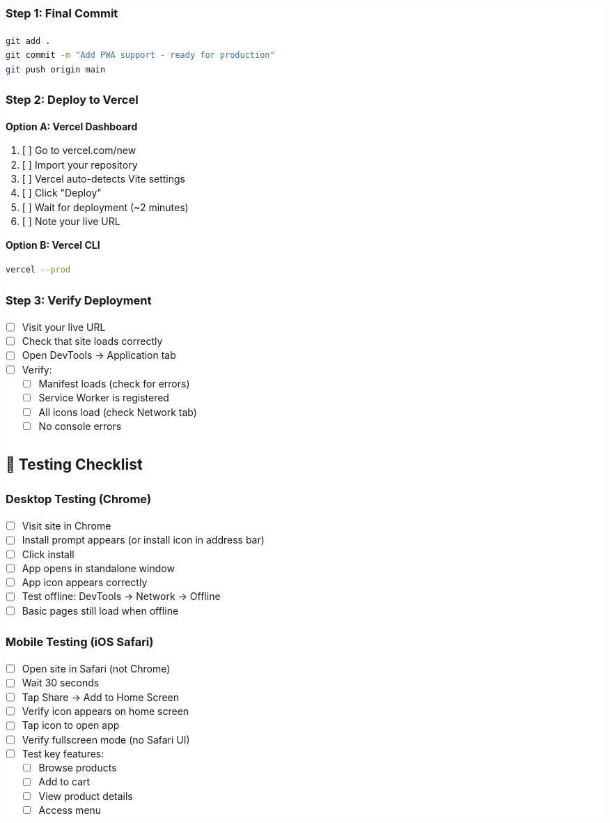 ### Step 1: Final Commit
```bash
git add .
git commit -m "Add PWA support - ready for production"
git push origin main
```

### Step 2: Deploy to Vercel

**Option A: Vercel Dashboard**
1. [ ] Go to vercel.com/new
2. [ ] Import your repository
3. [ ] Vercel auto-detects Vite settings
4. [ ] Click "Deploy"
5. [ ] Wait for deployment (~2 minutes)
6. [ ] Note your live URL

**Option B: Vercel CLI**
```bash
vercel --prod
```

### Step 3: Verify Deployment
- [ ] Visit your live URL
- [ ] Check that site loads correctly
- [ ] Open DevTools → Application tab
- [ ] Verify:
  - [ ] Manifest loads (check for errors)
  - [ ] Service Worker is registered
  - [ ] All icons load (check Network tab)
  - [ ] No console errors

## 📱 Testing Checklist

### Desktop Testing (Chrome)
- [ ] Visit site in Chrome
- [ ] Install prompt appears (or install icon in address bar)
- [ ] Click install
- [ ] App opens in standalone window
- [ ] App icon appears correctly
- [ ] Test offline: DevTools → Network → Offline
- [ ] Basic pages still load when offline

### Mobile Testing (iOS Safari)
- [ ] Open site in Safari (not Chrome)
- [ ] Wait 30 seconds
- [ ] Tap Share → Add to Home Screen
- [ ] Verify icon appears on home screen
- [ ] Tap icon to open app
- [ ] Verify fullscreen mode (no Safari UI)
- [ ] Test key features:
  - [ ] Browse products
  - [ ] Add to cart
  - [ ] View product details
  - [ ] Access menu
